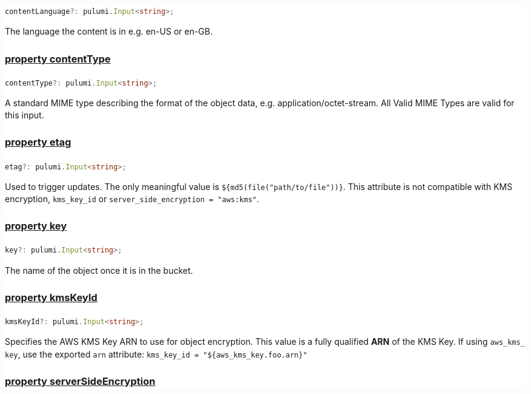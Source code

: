 ```typescript
contentLanguage?: pulumi.Input<string>;
```


The language the content is in e.g. en-US or en-GB.

<h3 class="pdoc-member-header">
<a class="pdoc-child-name" href="https://github.com/pulumi/pulumi-aws/blob/master/sdk/nodejs/s3/bucketObject.ts#L286">property contentType</a>
</h3>

```typescript
contentType?: pulumi.Input<string>;
```


A standard MIME type describing the format of the object data, e.g. application/octet-stream. All Valid MIME Types are valid for this input.

<h3 class="pdoc-member-header">
<a class="pdoc-child-name" href="https://github.com/pulumi/pulumi-aws/blob/master/sdk/nodejs/s3/bucketObject.ts#L291">property etag</a>
</h3>

```typescript
etag?: pulumi.Input<string>;
```


Used to trigger updates. The only meaningful value is `${md5(file("path/to/file"))}`.
This attribute is not compatible with KMS encryption, `kms_key_id` or `server_side_encryption = "aws:kms"`.

<h3 class="pdoc-member-header">
<a class="pdoc-child-name" href="https://github.com/pulumi/pulumi-aws/blob/master/sdk/nodejs/s3/bucketObject.ts#L295">property key</a>
</h3>

```typescript
key?: pulumi.Input<string>;
```


The name of the object once it is in the bucket.

<h3 class="pdoc-member-header">
<a class="pdoc-child-name" href="https://github.com/pulumi/pulumi-aws/blob/master/sdk/nodejs/s3/bucketObject.ts#L302">property kmsKeyId</a>
</h3>

```typescript
kmsKeyId?: pulumi.Input<string>;
```


Specifies the AWS KMS Key ARN to use for object encryption.
This value is a fully qualified **ARN** of the KMS Key. If using `aws_kms_key`,
use the exported `arn` attribute:
`kms_key_id = "${aws_kms_key.foo.arn}"`

<h3 class="pdoc-member-header">
<a class="pdoc-child-name" href="https://github.com/pulumi/pulumi-aws/blob/master/sdk/nodejs/s3/bucketObject.ts#L306">property serverSideEncryption</a>
</h3>
